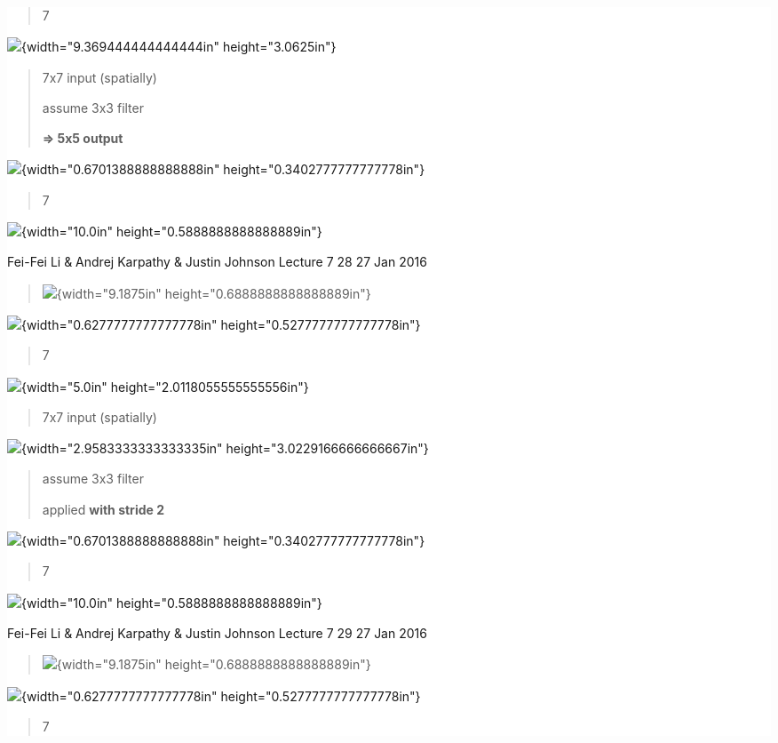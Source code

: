 > 7

![](media/image107.jpeg){width="9.369444444444444in" height="3.0625in"}

> 7x7 input (spatially)
>
> assume 3x3 filter
>
> **=\> 5x5 output**

![](media/image108.jpeg){width="0.6701388888888888in"
height="0.3402777777777778in"}

> 7

![](media/image109.jpeg){width="10.0in" height="0.5888888888888889in"}

Fei-Fei Li & Andrej Karpathy & Justin Johnson Lecture 7 28 27 Jan 2016

> ![](media/image110.jpeg){width="9.1875in"
> height="0.6888888888888889in"}

![](media/image111.jpeg){width="0.6277777777777778in"
height="0.5277777777777778in"}

> 7

![](media/image112.jpeg){width="5.0in" height="2.0118055555555556in"}

> 7x7 input (spatially)

![](media/image113.jpeg){width="2.9583333333333335in"
height="3.0229166666666667in"}

> assume 3x3 filter
>
> applied **with stride 2**

![](media/image114.jpeg){width="0.6701388888888888in"
height="0.3402777777777778in"}

> 7

![](media/image115.jpeg){width="10.0in" height="0.5888888888888889in"}

Fei-Fei Li & Andrej Karpathy & Justin Johnson Lecture 7 29 27 Jan 2016

> ![](media/image116.jpeg){width="9.1875in"
> height="0.6888888888888889in"}

![](media/image117.jpeg){width="0.6277777777777778in"
height="0.5277777777777778in"}

> 7
